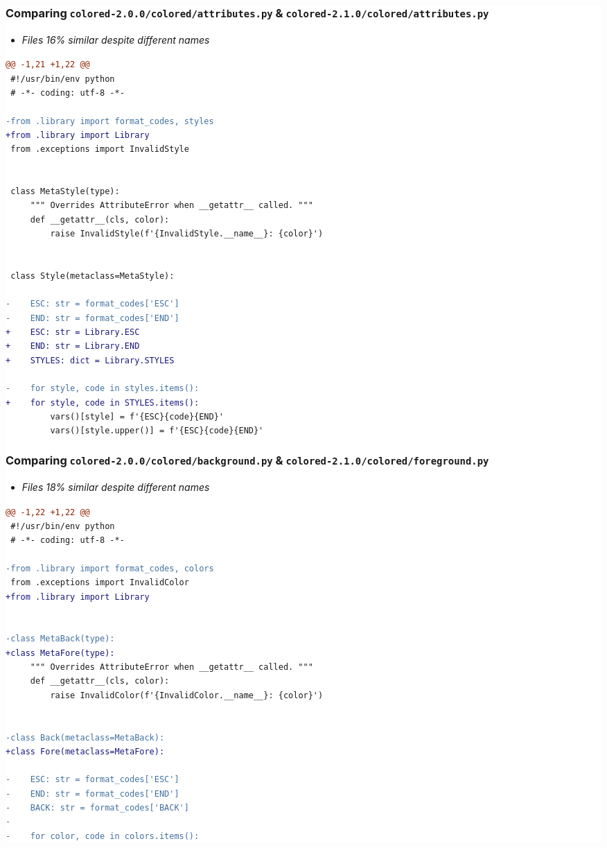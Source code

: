 ### Comparing `colored-2.0.0/colored/attributes.py` & `colored-2.1.0/colored/attributes.py`

 * *Files 16% similar despite different names*

```diff
@@ -1,21 +1,22 @@
 #!/usr/bin/env python
 # -*- coding: utf-8 -*-
 
-from .library import format_codes, styles
+from .library import Library
 from .exceptions import InvalidStyle
 
 
 class MetaStyle(type):
     """ Overrides AttributeError when __getattr__ called. """
     def __getattr__(cls, color):
         raise InvalidStyle(f'{InvalidStyle.__name__}: {color}')
 
 
 class Style(metaclass=MetaStyle):
 
-    ESC: str = format_codes['ESC']
-    END: str = format_codes['END']
+    ESC: str = Library.ESC
+    END: str = Library.END
+    STYLES: dict = Library.STYLES
 
-    for style, code in styles.items():
+    for style, code in STYLES.items():
         vars()[style] = f'{ESC}{code}{END}'
         vars()[style.upper()] = f'{ESC}{code}{END}'
```

### Comparing `colored-2.0.0/colored/background.py` & `colored-2.1.0/colored/foreground.py`

 * *Files 18% similar despite different names*

```diff
@@ -1,22 +1,22 @@
 #!/usr/bin/env python
 # -*- coding: utf-8 -*-
 
-from .library import format_codes, colors
 from .exceptions import InvalidColor
+from .library import Library
 
 
-class MetaBack(type):
+class MetaFore(type):
     """ Overrides AttributeError when __getattr__ called. """
     def __getattr__(cls, color):
         raise InvalidColor(f'{InvalidColor.__name__}: {color}')
 
 
-class Back(metaclass=MetaBack):
+class Fore(metaclass=MetaFore):
 
-    ESC: str = format_codes['ESC']
-    END: str = format_codes['END']
-    BACK: str = format_codes['BACK']
-
-    for color, code in colors.items():
```